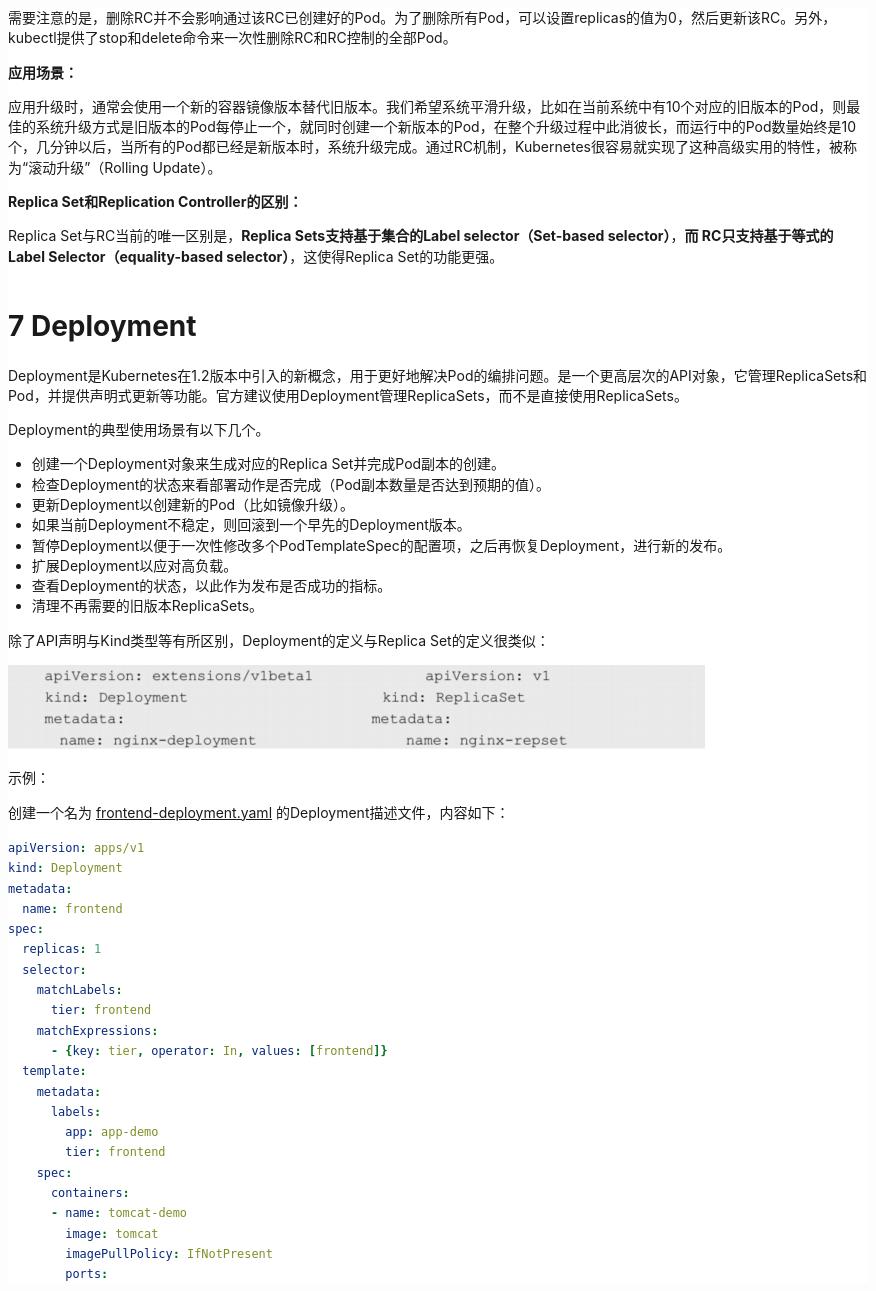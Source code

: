 需要注意的是，删除RC并不会影响通过该RC已创建好的Pod。为了删除所有Pod，可以设置replicas的值为0，然后更新该RC。另外，kubectl提供了stop和delete命令来一次性删除RC和RC控制的全部Pod。

**应用场景：**

​		应用升级时，通常会使用一个新的容器镜像版本替代旧版本。我们希望系统平滑升级，比如在当前系统中有10个对应的旧版本的Pod，则最佳的系统升级方式是旧版本的Pod每停止一个，就同时创建一个新版本的Pod，在整个升级过程中此消彼长，而运行中的Pod数量始终是10个，几分钟以后，当所有的Pod都已经是新版本时，系统升级完成。通过RC机制，Kubernetes很容易就实现了这种高级实用的特性，被称为“滚动升级”（Rolling Update）。

**Replica Set和Replication Controller的区别：**

Replica Set与RC当前的唯一区别是，**Replica Sets支持基于集合的Label selector（Set-based selector）**，**而 RC只支持基于等式的Label Selector（equality-based selector）**，这使得Replica Set的功能更强。



# 7 Deployment

Deployment是Kubernetes在1.2版本中引入的新概念，用于更好地解决Pod的编排问题。是一个更高层次的API对象，它管理ReplicaSets和Pod，并提供声明式更新等功能。官方建议使用Deployment管理ReplicaSets，而不是直接使用ReplicaSets。



Deployment的典型使用场景有以下几个。 

- 创建一个Deployment对象来生成对应的Replica Set并完成Pod副本的创建。 
- 检查Deployment的状态来看部署动作是否完成（Pod副本数量是否达到预期的值）。 
- 更新Deployment以创建新的Pod（比如镜像升级）。 
- 如果当前Deployment不稳定，则回滚到一个早先的Deployment版本。 
- 暂停Deployment以便于一次性修改多个PodTemplateSpec的配置项，之后再恢复Deployment，进行新的发布。 
- 扩展Deployment以应对高负载。 
- 查看Deployment的状态，以此作为发布是否成功的指标。 
- 清理不再需要的旧版本ReplicaSets。 

除了API声明与Kind类型等有所区别，Deployment的定义与Replica Set的定义很类似：

![image-20210421162732321](assets/image-20210421162732321.png)

示例：

创建一个名为  [frontend-deployment.yaml](assets\frontend-deployment.yaml) 的Deployment描述文件，内容如下： 

```yml
apiVersion: apps/v1
kind: Deployment
metadata:
  name: frontend
spec:
  replicas: 1
  selector:
    matchLabels:
      tier: frontend
    matchExpressions:
      - {key: tier, operator: In, values: [frontend]}
  template:
    metadata:
      labels:
        app: app-demo
        tier: frontend
    spec:
      containers:
      - name: tomcat-demo
        image: tomcat
        imagePullPolicy: IfNotPresent
        ports:
```